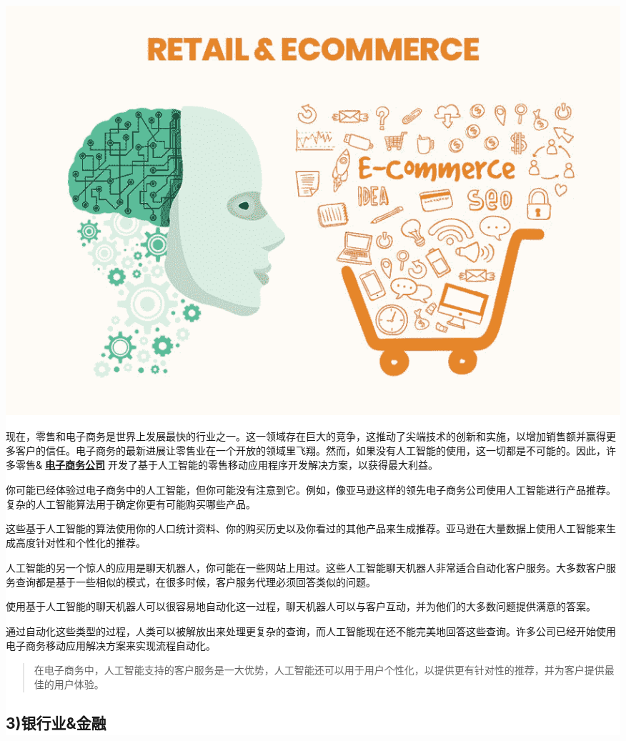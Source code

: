 ![](img/593ab11818e8fe6d9c686620640b1a5a.png)

现在，零售和电子商务是世界上发展最快的行业之一。这一领域存在巨大的竞争，这推动了尖端技术的创新和实施，以增加销售额并赢得更多客户的信任。电子商务的最新进展让零售业在一个开放的领域里飞翔。然而，如果没有人工智能的使用，这一切都是不可能的。因此，许多零售& [**电子商务公司**](https://www.xicom.biz/offerings/ecommerce-development/?utm_source=SM02) 开发了基于人工智能的零售移动应用程序开发解决方案，以获得最大利益。

你可能已经体验过电子商务中的人工智能，但你可能没有注意到它。例如，像亚马逊这样的领先电子商务公司使用人工智能进行产品推荐。复杂的人工智能算法用于确定你更有可能购买哪些产品。

这些基于人工智能的算法使用你的人口统计资料、你的购买历史以及你看过的其他产品来生成推荐。亚马逊在大量数据上使用人工智能来生成高度针对性和个性化的推荐。

人工智能的另一个惊人的应用是聊天机器人，你可能在一些网站上用过。这些人工智能聊天机器人非常适合自动化客户服务。大多数客户服务查询都是基于一些相似的模式，在很多时候，客户服务代理必须回答类似的问题。

使用基于人工智能的聊天机器人可以很容易地自动化这一过程，聊天机器人可以与客户互动，并为他们的大多数问题提供满意的答案。

通过自动化这些类型的过程，人类可以被解放出来处理更复杂的查询，而人工智能现在还不能完美地回答这些查询。许多公司已经开始使用电子商务移动应用解决方案来实现流程自动化。

> 在电子商务中，人工智能支持的客户服务是一大优势，人工智能还可以用于用户个性化，以提供更有针对性的推荐，并为客户提供最佳的用户体验。

## **3)银行业&金融**

